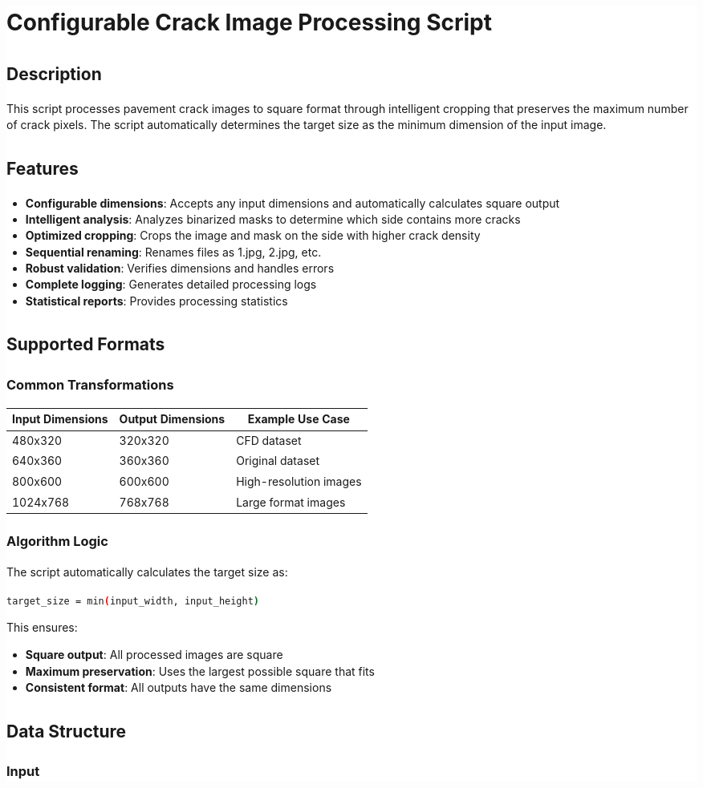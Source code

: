 # Configurable Crack Image Processing Script

## Description

This script processes pavement crack images to square format through intelligent cropping
that preserves the maximum number of crack pixels. The script automatically determines
the target size as the minimum dimension of the input image.

## Features

- **Configurable dimensions**: Accepts any input dimensions and automatically calculates square output
- **Intelligent analysis**: Analyzes binarized masks to determine which side contains more cracks
- **Optimized cropping**: Crops the image and mask on the side with higher crack density
- **Sequential renaming**: Renames files as 1.jpg, 2.jpg, etc.
- **Robust validation**: Verifies dimensions and handles errors
- **Complete logging**: Generates detailed processing logs
- **Statistical reports**: Provides processing statistics

## Supported Formats

### Common Transformations

| Input Dimensions | Output Dimensions | Example Use Case |
|------------------|-------------------|------------------|
| 480x320 | 320x320 | CFD dataset |
| 640x360 | 360x360 | Original dataset |
| 800x600 | 600x600 | High-resolution images |
| 1024x768 | 768x768 | Large format images |

### Algorithm Logic

The script automatically calculates the target size as:

```bash
target_size = min(input_width, input_height)
```

This ensures:

- **Square output**: All processed images are square
- **Maximum preservation**: Uses the largest possible square that fits
- **Consistent format**: All outputs have the same dimensions

## Data Structure

### Input

